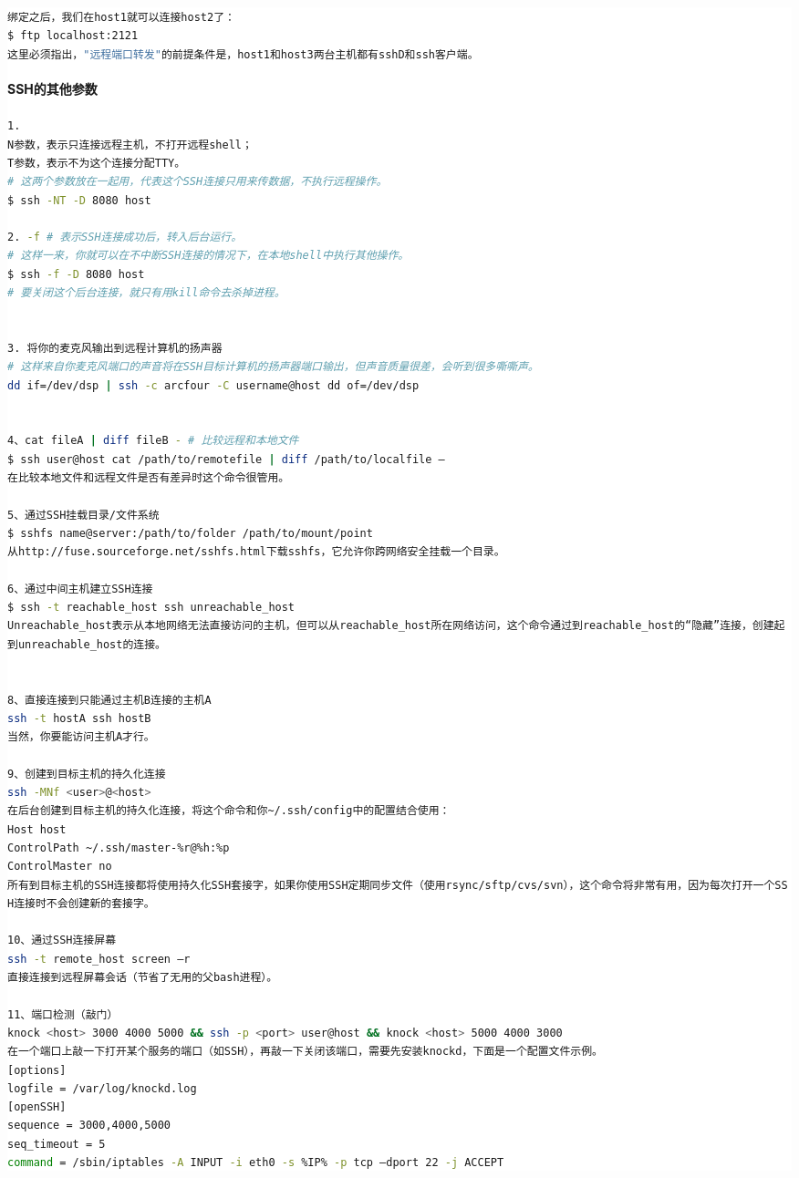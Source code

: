 ```bash
绑定之后，我们在host1就可以连接host2了：
$ ftp localhost:2121
这里必须指出，"远程端口转发"的前提条件是，host1和host3两台主机都有sshD和ssh客户端。
```

#### SSH的其他参数

```bash
1.
N参数，表示只连接远程主机，不打开远程shell；
T参数，表示不为这个连接分配TTY。
# 这两个参数放在一起用，代表这个SSH连接只用来传数据，不执行远程操作。
$ ssh -NT -D 8080 host

2. -f # 表示SSH连接成功后，转入后台运行。
# 这样一来，你就可以在不中断SSH连接的情况下，在本地shell中执行其他操作。
$ ssh -f -D 8080 host
# 要关闭这个后台连接，就只有用kill命令去杀掉进程。


3. 将你的麦克风输出到远程计算机的扬声器
# 这样来自你麦克风端口的声音将在SSH目标计算机的扬声器端口输出，但声音质量很差，会听到很多嘶嘶声。
dd if=/dev/dsp | ssh -c arcfour -C username@host dd of=/dev/dsp


4、cat fileA | diff fileB - # 比较远程和本地文件
$ ssh user@host cat /path/to/remotefile | diff /path/to/localfile –
在比较本地文件和远程文件是否有差异时这个命令很管用。

5、通过SSH挂载目录/文件系统
$ sshfs name@server:/path/to/folder /path/to/mount/point
从http://fuse.sourceforge.net/sshfs.html下载sshfs，它允许你跨网络安全挂载一个目录。

6、通过中间主机建立SSH连接
$ ssh -t reachable_host ssh unreachable_host
Unreachable_host表示从本地网络无法直接访问的主机，但可以从reachable_host所在网络访问，这个命令通过到reachable_host的“隐藏”连接，创建起到unreachable_host的连接。


8、直接连接到只能通过主机B连接的主机A
ssh -t hostA ssh hostB
当然，你要能访问主机A才行。

9、创建到目标主机的持久化连接
ssh -MNf <user>@<host>
在后台创建到目标主机的持久化连接，将这个命令和你~/.ssh/config中的配置结合使用：
Host host
ControlPath ~/.ssh/master-%r@%h:%p
ControlMaster no
所有到目标主机的SSH连接都将使用持久化SSH套接字，如果你使用SSH定期同步文件（使用rsync/sftp/cvs/svn），这个命令将非常有用，因为每次打开一个SSH连接时不会创建新的套接字。

10、通过SSH连接屏幕
ssh -t remote_host screen –r
直接连接到远程屏幕会话（节省了无用的父bash进程）。

11、端口检测（敲门）
knock <host> 3000 4000 5000 && ssh -p <port> user@host && knock <host> 5000 4000 3000
在一个端口上敲一下打开某个服务的端口（如SSH），再敲一下关闭该端口，需要先安装knockd，下面是一个配置文件示例。
[options]
logfile = /var/log/knockd.log
[openSSH]
sequence = 3000,4000,5000
seq_timeout = 5
command = /sbin/iptables -A INPUT -i eth0 -s %IP% -p tcp –dport 22 -j ACCEPT
```